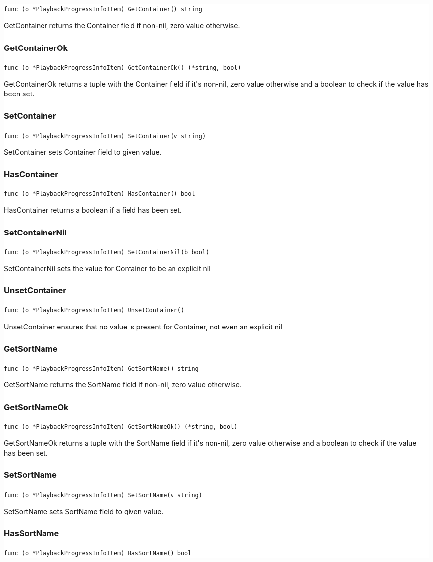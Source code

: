 `func (o *PlaybackProgressInfoItem) GetContainer() string`

GetContainer returns the Container field if non-nil, zero value otherwise.

### GetContainerOk

`func (o *PlaybackProgressInfoItem) GetContainerOk() (*string, bool)`

GetContainerOk returns a tuple with the Container field if it's non-nil, zero value otherwise
and a boolean to check if the value has been set.

### SetContainer

`func (o *PlaybackProgressInfoItem) SetContainer(v string)`

SetContainer sets Container field to given value.

### HasContainer

`func (o *PlaybackProgressInfoItem) HasContainer() bool`

HasContainer returns a boolean if a field has been set.

### SetContainerNil

`func (o *PlaybackProgressInfoItem) SetContainerNil(b bool)`

 SetContainerNil sets the value for Container to be an explicit nil

### UnsetContainer
`func (o *PlaybackProgressInfoItem) UnsetContainer()`

UnsetContainer ensures that no value is present for Container, not even an explicit nil
### GetSortName

`func (o *PlaybackProgressInfoItem) GetSortName() string`

GetSortName returns the SortName field if non-nil, zero value otherwise.

### GetSortNameOk

`func (o *PlaybackProgressInfoItem) GetSortNameOk() (*string, bool)`

GetSortNameOk returns a tuple with the SortName field if it's non-nil, zero value otherwise
and a boolean to check if the value has been set.

### SetSortName

`func (o *PlaybackProgressInfoItem) SetSortName(v string)`

SetSortName sets SortName field to given value.

### HasSortName

`func (o *PlaybackProgressInfoItem) HasSortName() bool`

